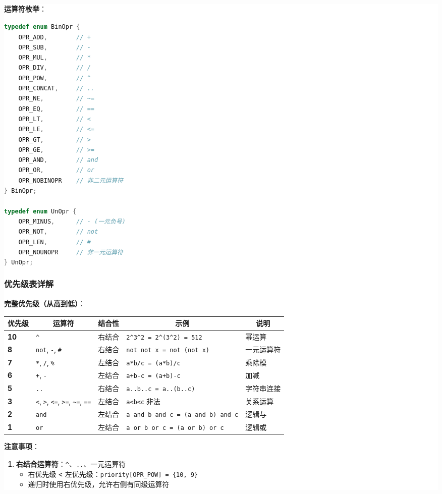 **运算符枚举**：

```c
typedef enum BinOpr {
    OPR_ADD,        // +
    OPR_SUB,        // -
    OPR_MUL,        // *
    OPR_DIV,        // /
    OPR_POW,        // ^
    OPR_CONCAT,     // ..
    OPR_NE,         // ~=
    OPR_EQ,         // ==
    OPR_LT,         // <
    OPR_LE,         // <=
    OPR_GT,         // >
    OPR_GE,         // >=
    OPR_AND,        // and
    OPR_OR,         // or
    OPR_NOBINOPR    // 非二元运算符
} BinOpr;

typedef enum UnOpr {
    OPR_MINUS,      // - (一元负号)
    OPR_NOT,        // not
    OPR_LEN,        // #
    OPR_NOUNOPR     // 非一元运算符
} UnOpr;
```

### 优先级表详解

**完整优先级（从高到低）**：

| 优先级 | 运算符 | 结合性 | 示例 | 说明 |
|-------|--------|--------|------|------|
| **10** | `^` | 右结合 | `2^3^2 = 2^(3^2) = 512` | 幂运算 |
| **8** | `not`, `-`, `#` | 右结合 | `not not x = not (not x)` | 一元运算符 |
| **7** | `*`, `/`, `%` | 左结合 | `a*b/c = (a*b)/c` | 乘除模 |
| **6** | `+`, `-` | 左结合 | `a+b-c = (a+b)-c` | 加减 |
| **5** | `..` | 右结合 | `a..b..c = a..(b..c)` | 字符串连接 |
| **3** | `<`, `>`, `<=`, `>=`, `~=`, `==` | 左结合 | `a<b<c` 非法 | 关系运算 |
| **2** | `and` | 左结合 | `a and b and c = (a and b) and c` | 逻辑与 |
| **1** | `or` | 左结合 | `a or b or c = (a or b) or c` | 逻辑或 |

**注意事项**：

1. **右结合运算符**：`^`、`..`、一元运算符
   - 右优先级 < 左优先级：`priority[OPR_POW] = {10, 9}`
   - 递归时使用右优先级，允许右侧有同级运算符
